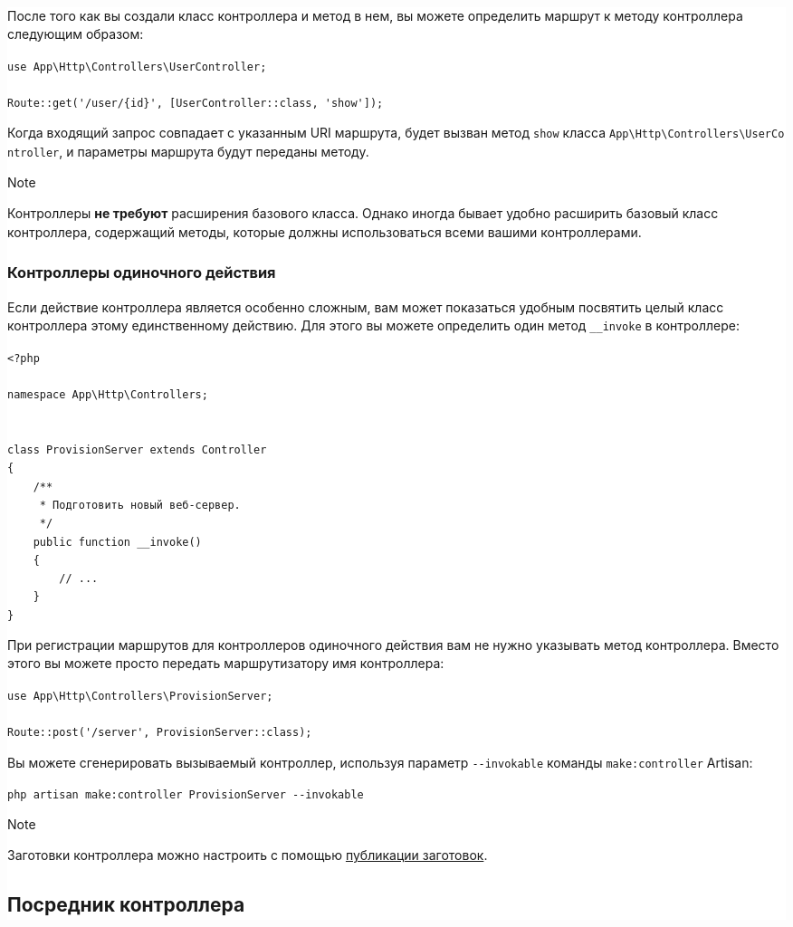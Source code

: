 После того как вы создали класс контроллера и метод в нем, вы можете определить маршрут к методу контроллера следующим образом:

    use App\Http\Controllers\UserController;

    Route::get('/user/{id}', [UserController::class, 'show']);

Когда входящий запрос совпадает с указанным URI маршрута, будет вызван метод `show` класса `App\Http\Controllers\UserController`, и параметры маршрута будут переданы методу.

> [!NOTE]  
> Контроллеры **не требуют** расширения базового класса. Однако иногда бывает удобно расширить базовый класс контроллера, содержащий методы, которые должны использоваться всеми вашими контроллерами.

<a name="single-action-controllers"></a>
### Контроллеры одиночного действия

Если действие контроллера является особенно сложным, вам может показаться удобным посвятить целый класс контроллера этому единственному действию. Для этого вы можете определить один метод `__invoke` в контроллере:

    <?php

    namespace App\Http\Controllers;


    class ProvisionServer extends Controller
    {
        /**
         * Подготовить новый веб-сервер.
         */
        public function __invoke()
        {
            // ...
        }
    }

При регистрации маршрутов для контроллеров одиночного действия вам не нужно указывать метод контроллера. Вместо этого вы можете просто передать маршрутизатору имя контроллера:

    use App\Http\Controllers\ProvisionServer;

    Route::post('/server', ProvisionServer::class);

Вы можете сгенерировать вызываемый контроллер, используя параметр `--invokable` команды `make:controller` Artisan:

```shell
php artisan make:controller ProvisionServer --invokable
```

> [!NOTE]  
> Заготовки контроллера можно настроить с помощью [публикации заготовок](artisan#stub-customization).

<a name="controller-middleware"></a>
## Посредник контроллера
